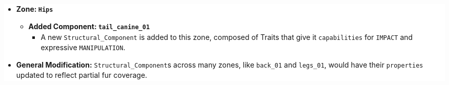 *   **Zone: `Hips`**
    *   **Added Component: `tail_canine_01`**
        *   A new `Structural_Component` is added to this zone, composed of Traits that give it `capabilities` for `IMPACT` and expressive `MANIPULATION`.

*   **General Modification:** `Structural_Component`s across many zones, like `back_01` and `legs_01`, would have their `properties` updated to reflect partial fur coverage.